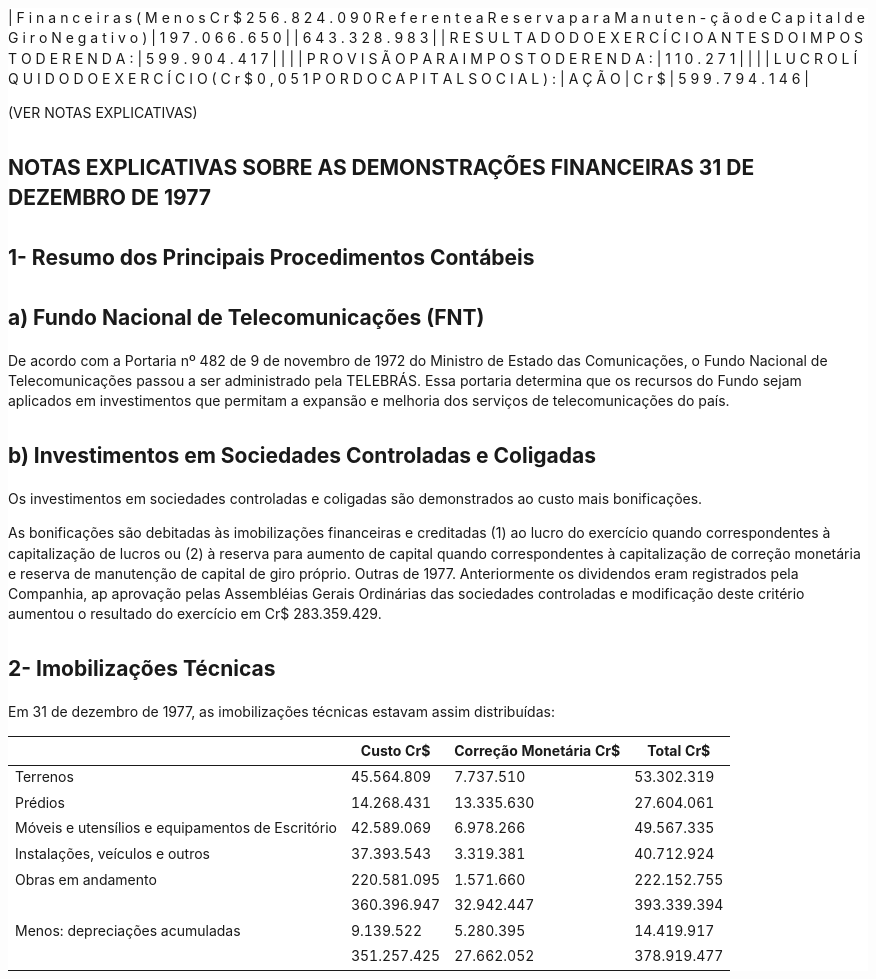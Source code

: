 | F i n a n c e i r a s ( M e n o s C r $ 2 5 6 . 8 2 4 . 0 9 0 R e f e r e n t e a R e s e r v a p a r a M a n u t e n - ç ã o d e C a p i t a l d e G i r o N e g a t i v o )                                                                                     | 1 9 7 . 0 6 6 . 6 5 0                                                                                                             |         | 6 4 3 . 3 2 8 . 9 8 3       |
| R E S U L T A D O D O E X E R C Í C I O A N T E S D O I M P O S T O D E R E N D A :                                                                                                                                                                               | 5 9 9 . 9 0 4 . 4 1 7                                                                                                             |         |                             |
| P R O V I S Ã O P A R A I M P O S T O D E R E N D A :                                                                                                                                                                                                             | 1 1 0 . 2 7 1                                                                                                                     |         |                             |
| L U C R O L Í Q U I D O D O E X E R C Í C I O ( C r $ 0 , 0 5 1 P O R D O C A P I T A L S O C I A L ) :                                                                                                                                                           | A Ç Ã O                                                                                                                           | C r $   | 5 9 9 . 7 9 4 . 1 4 6       |

(VER NOTAS EXPLICATIVAS)

## NOTAS EXPLICATIVAS SOBRE AS DEMONSTRAÇÕES FINANCEIRAS 31 DE DEZEMBRO DE 1977

## 1- Resumo dos Principais Procedimentos Contábeis

## a) Fundo Nacional de Telecomunicações (FNT)

De  acordo  com  a  Portaria  nº  482 de 9 de novembro de 1972 do Ministro de Estado das Comunicações, o Fundo Nacional de Telecomunicações passou a ser administrado pela TELEBRÁS.  Essa  portaria  determina que os recursos do Fundo sejam aplicados em  investimentos  que permitam a expansão e melhoria dos serviços de telecomunicações do país.

## b) Investimentos em Sociedades Controladas e Coligadas

Os  investimentos  em   sociedades  controladas e coligadas são demonstrados ao custo mais bonificações.

As bonificações são debitadas às imobilizações financeiras e creditadas (1) ao lucro do exercício quando  correspondentes  à  capitalização  de  lucros ou (2) à reserva para aumento  de  capital  quando  correspondentes à capitalização de correção monetária e reserva de manutenção de capital de giro próprio. Outras de  1977.  Anteriormente  os  dividendos  eram  registrados  pela  Companhia,  ap aprovação   pelas  Assembléias  Gerais  Ordinárias  das  sociedades  controladas  e modificação deste critério aumentou o resultado do exercício em Cr$ 283.359.429.

## 2-  Imobilizações Técnicas

Em 31 de dezembro de 1977, as imobilizações técnicas estavam assim distribuídas:

|                                                  | Custo Cr$   | Correção Monetária Cr$   | Total Cr$   |
|--------------------------------------------------|-------------|--------------------------|-------------|
| Terrenos                                         | 45.564.809  | 7.737.510                | 53.302.319  |
| Prédios                                          | 14.268.431  | 13.335.630               | 27.604.061  |
| Móveis e utensílios e equipamentos de Escritório | 42.589.069  | 6.978.266                | 49.567.335  |
| Instalações, veículos e outros                   | 37.393.543  | 3.319.381                | 40.712.924  |
| Obras em andamento                               | 220.581.095 | 1.571.660                | 222.152.755 |
|                                                  | 360.396.947 | 32.942.447               | 393.339.394 |
| Menos: depreciações acumuladas                   | 9.139.522   | 5.280.395                | 14.419.917  |
|                                                  | 351.257.425 | 27.662.052               | 378.919.477 |
